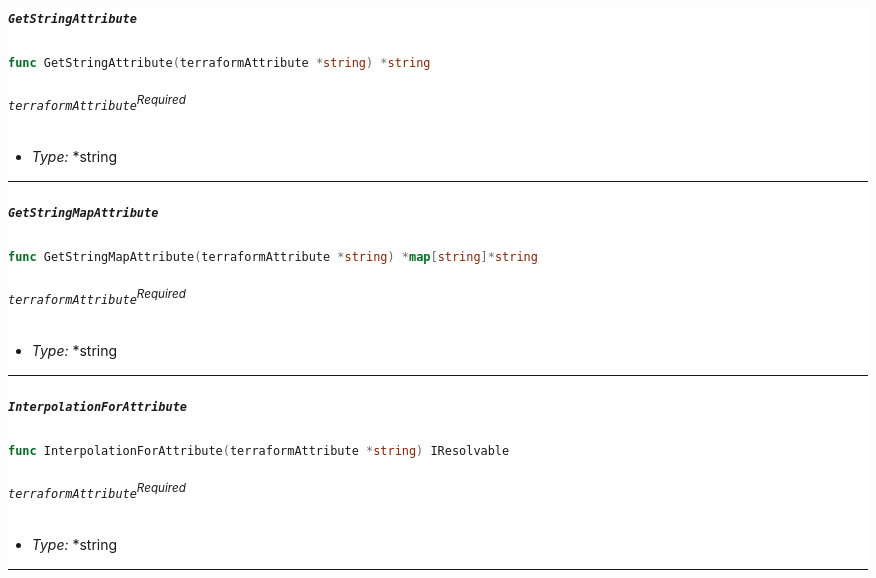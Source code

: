 ##### `GetStringAttribute` <a name="GetStringAttribute" id="rhizo-co-terraform-provider-oci.dataOciFleetAppsManagementFleetProperties.DataOciFleetAppsManagementFleetProperties.getStringAttribute"></a>

```go
func GetStringAttribute(terraformAttribute *string) *string
```

###### `terraformAttribute`<sup>Required</sup> <a name="terraformAttribute" id="rhizo-co-terraform-provider-oci.dataOciFleetAppsManagementFleetProperties.DataOciFleetAppsManagementFleetProperties.getStringAttribute.parameter.terraformAttribute"></a>

- *Type:* *string

---

##### `GetStringMapAttribute` <a name="GetStringMapAttribute" id="rhizo-co-terraform-provider-oci.dataOciFleetAppsManagementFleetProperties.DataOciFleetAppsManagementFleetProperties.getStringMapAttribute"></a>

```go
func GetStringMapAttribute(terraformAttribute *string) *map[string]*string
```

###### `terraformAttribute`<sup>Required</sup> <a name="terraformAttribute" id="rhizo-co-terraform-provider-oci.dataOciFleetAppsManagementFleetProperties.DataOciFleetAppsManagementFleetProperties.getStringMapAttribute.parameter.terraformAttribute"></a>

- *Type:* *string

---

##### `InterpolationForAttribute` <a name="InterpolationForAttribute" id="rhizo-co-terraform-provider-oci.dataOciFleetAppsManagementFleetProperties.DataOciFleetAppsManagementFleetProperties.interpolationForAttribute"></a>

```go
func InterpolationForAttribute(terraformAttribute *string) IResolvable
```

###### `terraformAttribute`<sup>Required</sup> <a name="terraformAttribute" id="rhizo-co-terraform-provider-oci.dataOciFleetAppsManagementFleetProperties.DataOciFleetAppsManagementFleetProperties.interpolationForAttribute.parameter.terraformAttribute"></a>

- *Type:* *string

---

